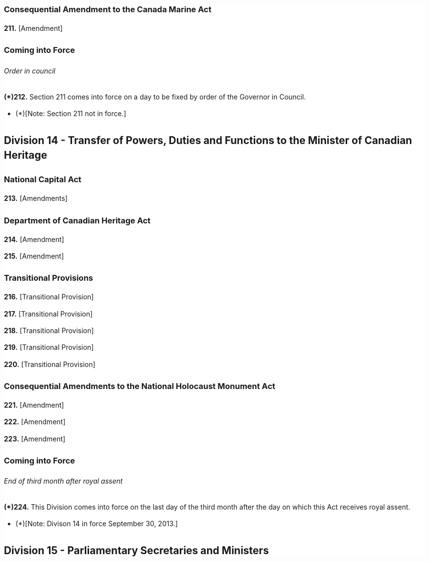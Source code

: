 ### Consequential Amendment to the Canada Marine Act

**211.** [Amendment]

### Coming into Force

###### Order in council

**(*)212.** Section 211 comes into force on a day to be fixed by order of the Governor in Council.

  * (*)[Note: Section 211 not in force.]

## Division 14 - Transfer of Powers, Duties and Functions to the Minister of Canadian Heritage

### National Capital Act

**213.** [Amendments]

### Department of Canadian Heritage Act

**214.** [Amendment]

**215.** [Amendment]

### Transitional Provisions

**216.** [Transitional Provision]

**217.** [Transitional Provision]

**218.** [Transitional Provision]

**219.** [Transitional Provision]

**220.** [Transitional Provision]

### Consequential Amendments to the National Holocaust Monument Act

**221.** [Amendment]

**222.** [Amendment]

**223.** [Amendment]

### Coming into Force

###### End of third month after royal assent

**(*)224.** This Division comes into force on the last day of the third month after the day on which this Act receives royal assent.

  * (*)[Note: Divison 14 in force September 30, 2013.]

## Division 15 - Parliamentary Secretaries and Ministers
